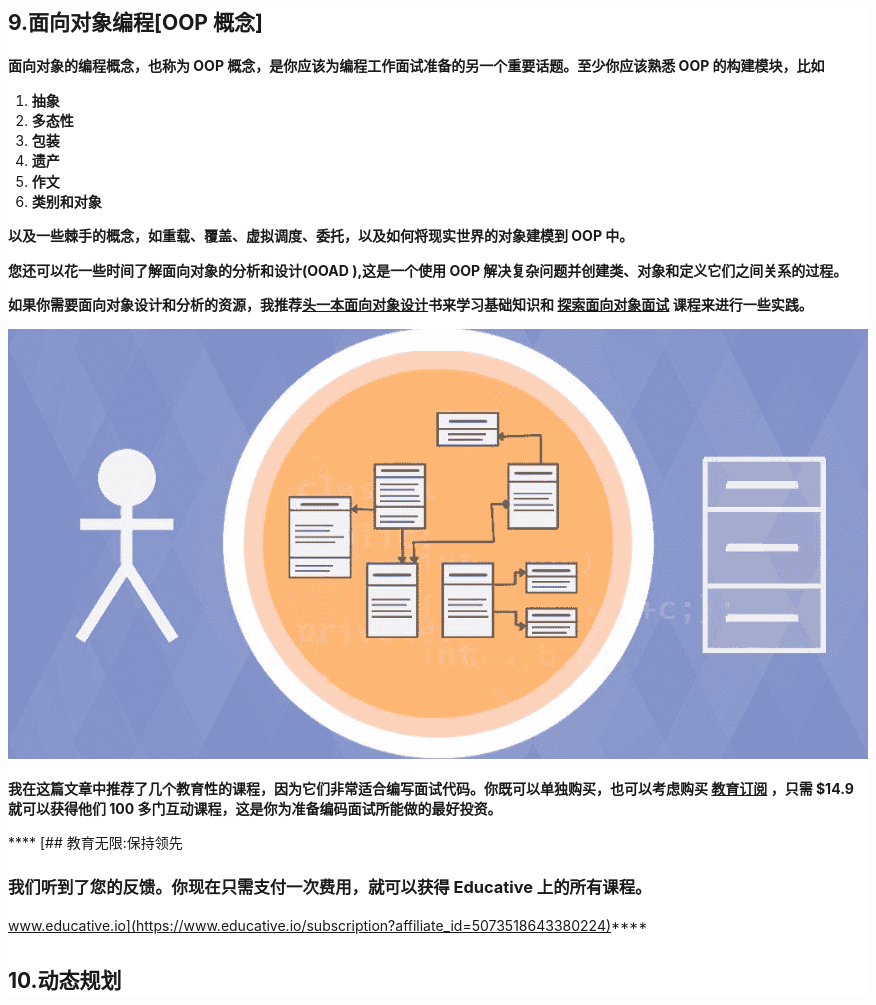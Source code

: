 ## ******9.面向对象编程[OOP 概念]******

******面向对象的编程概念，也称为 OOP 概念，是你应该为编程工作面试准备的另一个重要话题。至少你应该熟悉 OOP 的构建模块，比如******

1.  ******抽象******
2.  ******多态性******
3.  ******包装******
4.  ******遗产******
5.  ******作文******
6.  ******类别和对象******

******以及一些棘手的概念，如重载、覆盖、虚拟调度、委托，以及如何将现实世界的对象建模到 OOP 中。******

******您还可以花一些时间了解面向对象的分析和设计(OOAD ),这是一个使用 OOP 解决复杂问题并创建类、对象和定义它们之间关系的过程。******

******如果你需要面向对象设计和分析的资源，我推荐[头一本面向对象设计](http://www.amazon.com/dp/0596008678/?tag=javamysqlanta-20)书来学习基础知识和 [**探索面向对象面试**](https://www.educative.io/collection/5668639101419520/5692201761767424?affiliate_id=5073518643380224) 课程来进行一些实践。******

****[![](img/c84d4cf2bcfbb7314692066bafaa5a7b.png)](https://www.educative.io/collection/5668639101419520/5692201761767424?affiliate_id=5073518643380224)****

****我在这篇文章中推荐了几个教育性的课程，因为它们非常适合编写面试代码。你既可以单独购买，也可以考虑购买 [**教育订阅**](https://www.educative.io/subscription?affiliate_id=5073518643380224) ，只需 **$14.9** 就可以获得他们 100 多门互动课程，这是你为准备编码面试所能做的最好投资。****

****[](https://www.educative.io/subscription?affiliate_id=5073518643380224) [## 教育无限:保持领先

### 我们听到了您的反馈。你现在只需支付一次费用，就可以获得 Educative 上的所有课程。

www.educative.io](https://www.educative.io/subscription?affiliate_id=5073518643380224)**** 

## ****10.动态规划****
